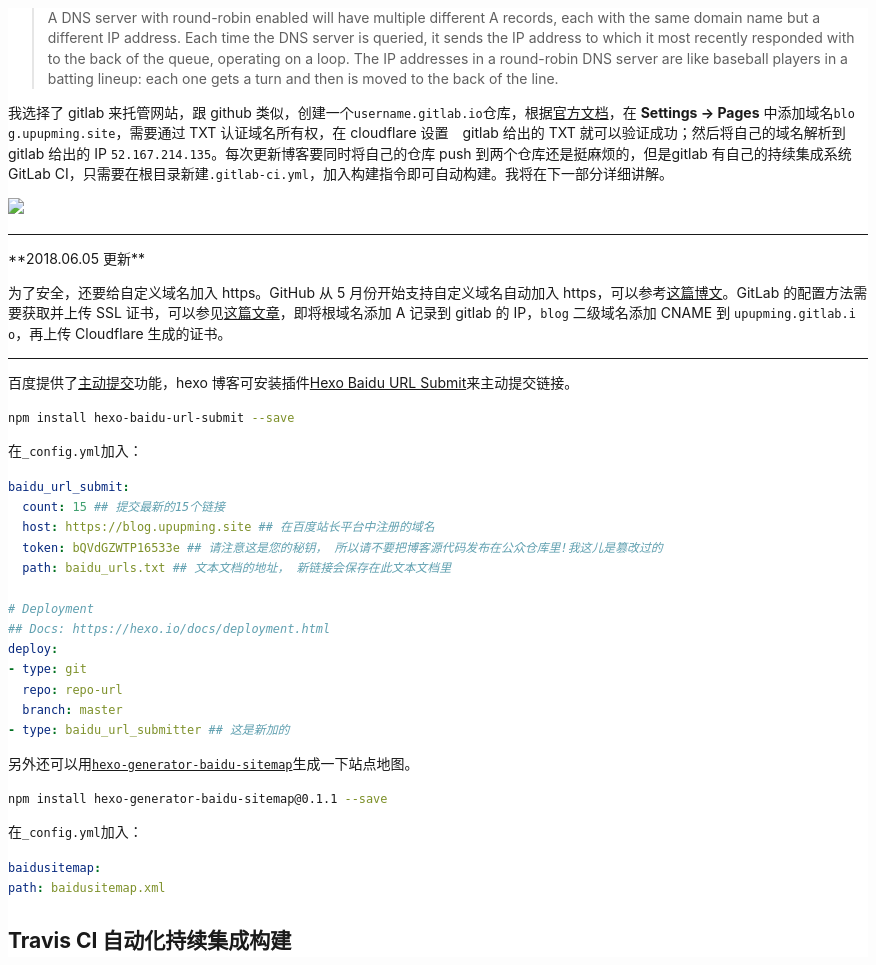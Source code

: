 > A DNS server with round-robin enabled will have multiple different A records, each with the same domain name but a different IP address. Each time the DNS server is queried, it sends the IP address to which it most recently responded with to the back of the queue, operating on a loop. The IP addresses in a round-robin DNS server are like baseball players in a batting lineup: each one gets a turn and then is moved to the back of the line.

我选择了 gitlab 来托管网站，跟 github 类似，创建一个`username.gitlab.io`仓库，根据[官方文档][11]，在 **Settings -> Pages** 中添加域名`blog.upupming.site`，需要通过 TXT 认证域名所有权，在 cloudflare 设置　gitlab 给出的 TXT 就可以验证成功；然后将自己的域名解析到 gitlab 给出的 IP `52.167.214.135`。每次更新博客要同时将自己的仓库 push 到两个仓库还是挺麻烦的，但是gitlab 有自己的持续集成系统 GitLab CI，只需要在根目录新建`.gitlab-ci.yml`，加入构建指令即可自动构建。我将在下一部分详细讲解。

<img src="A-records.png">

<hr>**2018.06.05 更新**

为了安全，还要给自定义域名加入 https。GitHub 从 5 月份开始支持自定义域名自动加入 https，可以参考[这篇博文](../../../../2018/05/10/cloudflare-subdomain-SSL/)。GitLab 的配置方法需要获取并上传 SSL 证书，可以参见[这篇文章](https://about.gitlab.com/2017/02/07/setting-up-gitlab-pages-with-cloudflare-certificates/)，即将根域名添加 A 记录到 gitlab 的 IP，`blog` 二级域名添加 CNAME 到 `upupming.gitlab.io`，再上传 Cloudflare 生成的证书。


<hr>

百度提供了[主动提交](https://ziyuan.baidu.com/linksubmit/index)功能，hexo 博客可安装插件[Hexo Baidu URL Submit][12]来主动提交链接。
```bash
npm install hexo-baidu-url-submit --save
```
在`_config.yml`加入：
```yml
baidu_url_submit:
  count: 15 ## 提交最新的15个链接
  host: https://blog.upupming.site ## 在百度站长平台中注册的域名
  token: bQVdGZWTP16533e ## 请注意这是您的秘钥， 所以请不要把博客源代码发布在公众仓库里!我这儿是篡改过的
  path: baidu_urls.txt ## 文本文档的地址， 新链接会保存在此文本文档里
  
# Deployment
## Docs: https://hexo.io/docs/deployment.html
deploy:
- type: git
  repo: repo-url
  branch: master
- type: baidu_url_submitter ## 这是新加的
```

另外还可以用[`hexo-generator-baidu-sitemap`][13]生成一下站点地图。
```bash
npm install hexo-generator-baidu-sitemap@0.1.1 --save
```
在`_config.yml`加入：
```yml
baidusitemap:
path: baidusitemap.xml
```

## Travis CI 自动化持续集成构建


[1]: https://github.com/Molunerfinn/hexo-theme-melody/
[2]: https://molunerfinn.com/
[3]: https://molunerfinn.com/PC-Chrome-PWA/
[4]: https://developers.google.com/web/fundamentals/app-install-banners/
[5]: https://developers.google.com/web/fundamentals/web-app-manifest/
[6]: https://developers.google.com/web/fundamentals/getting-started/primers/service-workers
[7]: https://realfavicongenerator.net/
[8]: https://github.com/JLHwung/hexo-offline
[9]: https://www.theverge.com/2015/3/27/8299555/github-china-ddos-censorship-great-firewall
[10]: https://www.cloudflare.com/learning/dns/glossary/round-robin-dns/
[11]: https://docs.gitlab.com/ce/user/project/pages/
[12]: https://github.com/huiwang/hexo-baidu-url-submit
[13]: https://github.com/coneycode/hexo-generator-baidu-sitemap
[14]: https://about.gitlab.com/2016/04/07/gitlab-pages-setup/#add-gitlab-ci